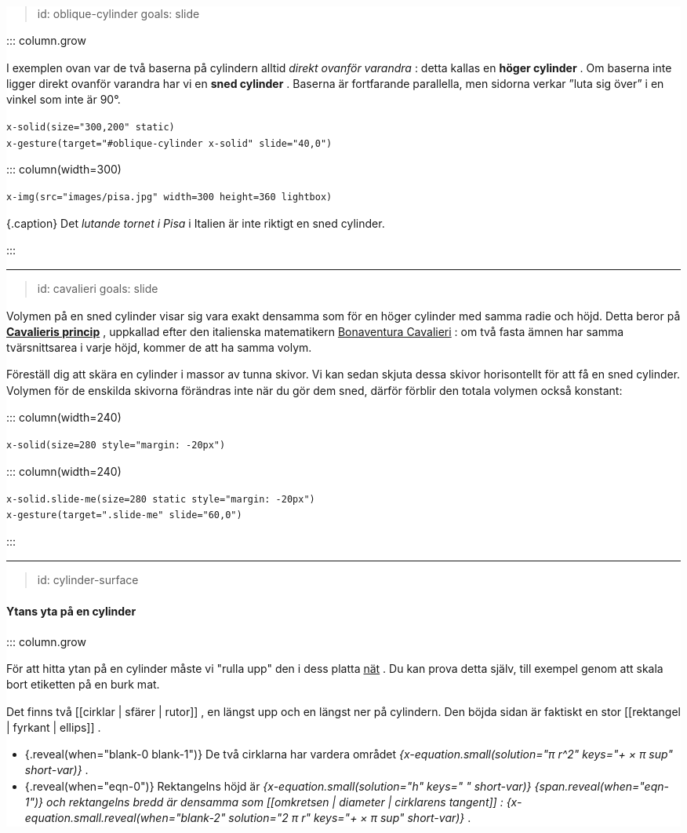 > id: oblique-cylinder
> goals: slide

::: column.grow

I exemplen ovan var de två baserna på cylindern alltid _direkt ovanför varandra_ : detta kallas en __höger cylinder__ . Om baserna inte ligger direkt ovanför varandra har vi en __sned cylinder__ . Baserna är fortfarande parallella, men sidorna verkar ”luta sig över” i en vinkel som inte är 90°.

    x-solid(size="300,200" static)
    x-gesture(target="#oblique-cylinder x-solid" slide="40,0")

::: column(width=300)

    x-img(src="images/pisa.jpg" width=300 height=360 lightbox)

{.caption} Det _lutande tornet i Pisa_ i Italien är inte riktigt en sned cylinder.

:::

---
> id: cavalieri
> goals: slide

Volymen på en sned cylinder visar sig vara exakt densamma som för en höger cylinder med samma radie och höjd. Detta beror på [__Cavalieris princip__](gloss:cavalieri) , uppkallad efter den italienska matematikern [Bonaventura Cavalieri](bio:cavalieri) : om två fasta ämnen har samma tvärsnittsarea i varje höjd, kommer de att ha samma volym.

Föreställ dig att skära en cylinder i massor av tunna skivor. Vi kan sedan skjuta dessa skivor horisontellt för att få en sned cylinder. Volymen för de enskilda skivorna förändras inte när du gör dem sned, därför förblir den totala volymen också konstant:

::: column(width=240)

    x-solid(size=280 style="margin: -20px")

::: column(width=240)

    x-solid.slide-me(size=280 static style="margin: -20px")
    x-gesture(target=".slide-me" slide="60,0")

:::



---
> id: cylinder-surface

#### Ytans yta på en cylinder

::: column.grow

För att hitta ytan på en cylinder måste vi "rulla upp" den i dess platta [nät](gloss:net) . Du kan prova detta själv, till exempel genom att skala bort etiketten på en burk mat.

Det finns två [[cirklar | sfärer | rutor]] , en längst upp och en längst ner på cylindern. Den böjda sidan är faktiskt en stor [[rektangel | fyrkant | ellips]] .

* {.reveal(when="blank-0 blank-1")} De två cirklarna har vardera området _{x-equation.small(solution="π r^2" keys="+ × π sup" short-var)}_ .
* {.reveal(when="eqn-0")} Rektangelns höjd är _{x-equation.small(solution="h" keys=" " short-var)}_ _{span.reveal(when="eqn-1")} och rektangelns bredd är densamma som [[omkretsen | diameter | cirklarens tangent]] :_ _{x-equation.small.reveal(when="blank-2" solution="2 π r" keys="+ × π sup" short-var)}_ .
